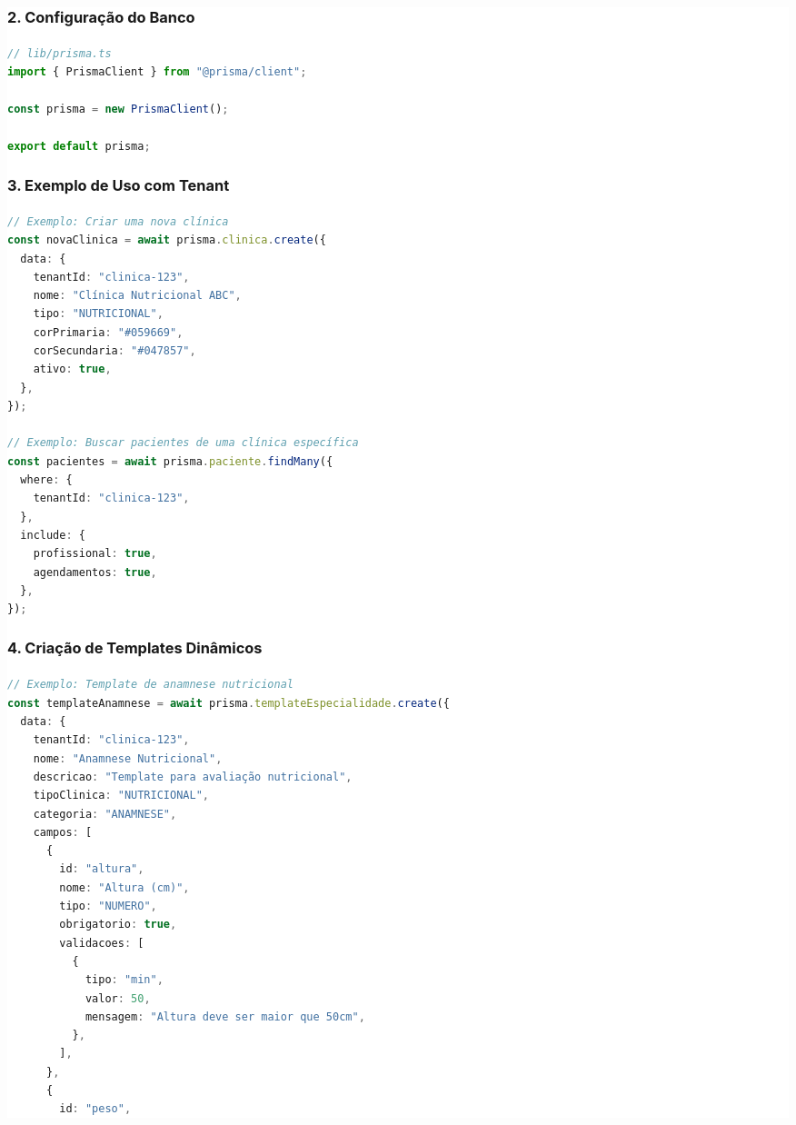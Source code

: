 ### 2. **Configuração do Banco**

```typescript
// lib/prisma.ts
import { PrismaClient } from "@prisma/client";

const prisma = new PrismaClient();

export default prisma;
```

### 3. **Exemplo de Uso com Tenant**

```typescript
// Exemplo: Criar uma nova clínica
const novaClinica = await prisma.clinica.create({
  data: {
    tenantId: "clinica-123",
    nome: "Clínica Nutricional ABC",
    tipo: "NUTRICIONAL",
    corPrimaria: "#059669",
    corSecundaria: "#047857",
    ativo: true,
  },
});

// Exemplo: Buscar pacientes de uma clínica específica
const pacientes = await prisma.paciente.findMany({
  where: {
    tenantId: "clinica-123",
  },
  include: {
    profissional: true,
    agendamentos: true,
  },
});
```

### 4. **Criação de Templates Dinâmicos**

```typescript
// Exemplo: Template de anamnese nutricional
const templateAnamnese = await prisma.templateEspecialidade.create({
  data: {
    tenantId: "clinica-123",
    nome: "Anamnese Nutricional",
    descricao: "Template para avaliação nutricional",
    tipoClinica: "NUTRICIONAL",
    categoria: "ANAMNESE",
    campos: [
      {
        id: "altura",
        nome: "Altura (cm)",
        tipo: "NUMERO",
        obrigatorio: true,
        validacoes: [
          {
            tipo: "min",
            valor: 50,
            mensagem: "Altura deve ser maior que 50cm",
          },
        ],
      },
      {
        id: "peso",
```
